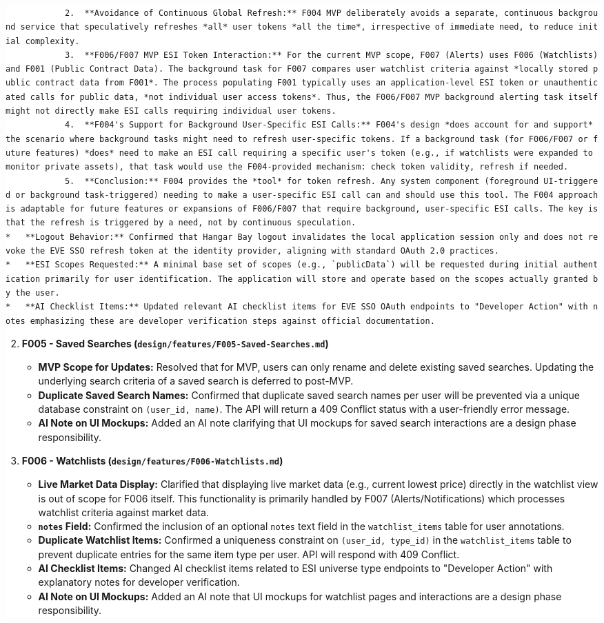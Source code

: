                 2.  **Avoidance of Continuous Global Refresh:** F004 MVP deliberately avoids a separate, continuous background service that speculatively refreshes *all* user tokens *all the time*, irrespective of immediate need, to reduce initial complexity.
                3.  **F006/F007 MVP ESI Token Interaction:** For the current MVP scope, F007 (Alerts) uses F006 (Watchlists) and F001 (Public Contract Data). The background task for F007 compares user watchlist criteria against *locally stored public contract data from F001*. The process populating F001 typically uses an application-level ESI token or unauthenticated calls for public data, *not individual user access tokens*. Thus, the F006/F007 MVP background alerting task itself might not directly make ESI calls requiring individual user tokens.
                4.  **F004's Support for Background User-Specific ESI Calls:** F004's design *does account for and support* the scenario where background tasks might need to refresh user-specific tokens. If a background task (for F006/F007 or future features) *does* need to make an ESI call requiring a specific user's token (e.g., if watchlists were expanded to monitor private assets), that task would use the F004-provided mechanism: check token validity, refresh if needed.
                5.  **Conclusion:** F004 provides the *tool* for token refresh. Any system component (foreground UI-triggered or background task-triggered) needing to make a user-specific ESI call can and should use this tool. The F004 approach is adaptable for future features or expansions of F006/F007 that require background, user-specific ESI calls. The key is that the refresh is triggered by a need, not by continuous speculation.
    *   **Logout Behavior:** Confirmed that Hangar Bay logout invalidates the local application session only and does not revoke the EVE SSO refresh token at the identity provider, aligning with standard OAuth 2.0 practices.
    *   **ESI Scopes Requested:** A minimal base set of scopes (e.g., `publicData`) will be requested during initial authentication primarily for user identification. The application will store and operate based on the scopes actually granted by the user.
    *   **AI Checklist Items:** Updated relevant AI checklist items for EVE SSO OAuth endpoints to "Developer Action" with notes emphasizing these are developer verification steps against official documentation.

2.  **F005 - Saved Searches (`design/features/F005-Saved-Searches.md`)**
    *   **MVP Scope for Updates:** Resolved that for MVP, users can only rename and delete existing saved searches. Updating the underlying search criteria of a saved search is deferred to post-MVP.
    *   **Duplicate Saved Search Names:** Confirmed that duplicate saved search names per user will be prevented via a unique database constraint on `(user_id, name)`. The API will return a 409 Conflict status with a user-friendly error message.
    *   **AI Note on UI Mockups:** Added an AI note clarifying that UI mockups for saved search interactions are a design phase responsibility.

3.  **F006 - Watchlists (`design/features/F006-Watchlists.md`)**
    *   **Live Market Data Display:** Clarified that displaying live market data (e.g., current lowest price) directly in the watchlist view is out of scope for F006 itself. This functionality is primarily handled by F007 (Alerts/Notifications) which processes watchlist criteria against market data.
    *   **`notes` Field:** Confirmed the inclusion of an optional `notes` text field in the `watchlist_items` table for user annotations.
    *   **Duplicate Watchlist Items:** Confirmed a uniqueness constraint on `(user_id, type_id)` in the `watchlist_items` table to prevent duplicate entries for the same item type per user. API will respond with 409 Conflict.
    *   **AI Checklist Items:** Changed AI checklist items related to ESI universe type endpoints to "Developer Action" with explanatory notes for developer verification.
    *   **AI Note on UI Mockups:** Added an AI note that UI mockups for watchlist pages and interactions are a design phase responsibility.

